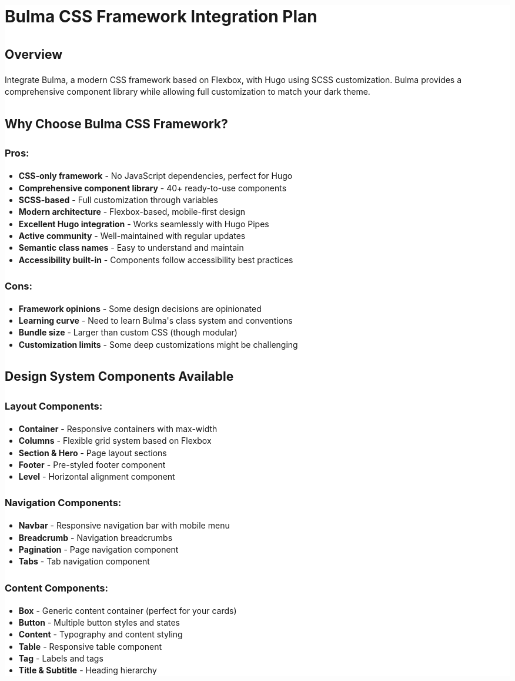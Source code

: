 # Bulma CSS Framework Integration Plan

## Overview
Integrate Bulma, a modern CSS framework based on Flexbox, with Hugo using SCSS customization. Bulma provides a comprehensive component library while allowing full customization to match your dark theme.

## Why Choose Bulma CSS Framework?

### **Pros:**
- **CSS-only framework** - No JavaScript dependencies, perfect for Hugo
- **Comprehensive component library** - 40+ ready-to-use components
- **SCSS-based** - Full customization through variables
- **Modern architecture** - Flexbox-based, mobile-first design
- **Excellent Hugo integration** - Works seamlessly with Hugo Pipes
- **Active community** - Well-maintained with regular updates
- **Semantic class names** - Easy to understand and maintain
- **Accessibility built-in** - Components follow accessibility best practices

### **Cons:**
- **Framework opinions** - Some design decisions are opinionated
- **Learning curve** - Need to learn Bulma's class system and conventions
- **Bundle size** - Larger than custom CSS (though modular)
- **Customization limits** - Some deep customizations might be challenging

## Design System Components Available

### **Layout Components:**
- **Container** - Responsive containers with max-width
- **Columns** - Flexible grid system based on Flexbox
- **Section & Hero** - Page layout sections
- **Footer** - Pre-styled footer component
- **Level** - Horizontal alignment component

### **Navigation Components:**
- **Navbar** - Responsive navigation bar with mobile menu
- **Breadcrumb** - Navigation breadcrumbs
- **Pagination** - Page navigation component
- **Tabs** - Tab navigation component

### **Content Components:**
- **Box** - Generic content container (perfect for your cards)
- **Button** - Multiple button styles and states
- **Content** - Typography and content styling
- **Table** - Responsive table component
- **Tag** - Labels and tags
- **Title & Subtitle** - Heading hierarchy
